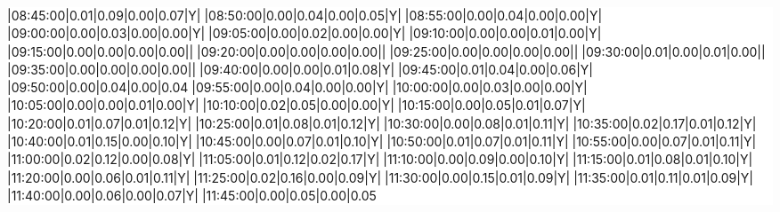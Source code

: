 |08:45:00|0.01|0.09|0.00|0.07|Y|
|08:50:00|0.00|0.04|0.00|0.05|Y|
|08:55:00|0.00|0.04|0.00|0.00|Y|
|09:00:00|0.00|0.03|0.00|0.00|Y|
|09:05:00|0.00|0.02|0.00|0.00|Y|
|09:10:00|0.00|0.00|0.01|0.00|Y|
|09:15:00|0.00|0.00|0.00|0.00||
|09:20:00|0.00|0.00|0.00|0.00||
|09:25:00|0.00|0.00|0.00|0.00||
|09:30:00|0.01|0.00|0.01|0.00||
|09:35:00|0.00|0.00|0.00|0.00||
|09:40:00|0.00|0.00|0.01|0.08|Y|
|09:45:00|0.01|0.04|0.00|0.06|Y|
|09:50:00|0.00|0.04|0.00|0.04
|09:55:00|0.00|0.04|0.00|0.00|Y|
|10:00:00|0.00|0.03|0.00|0.00|Y|
|10:05:00|0.00|0.00|0.01|0.00|Y|
|10:10:00|0.02|0.05|0.00|0.00|Y|
|10:15:00|0.00|0.05|0.01|0.07|Y|
|10:20:00|0.01|0.07|0.01|0.12|Y|
|10:25:00|0.01|0.08|0.01|0.12|Y|
|10:30:00|0.00|0.08|0.01|0.11|Y|
|10:35:00|0.02|0.17|0.01|0.12|Y|
|10:40:00|0.01|0.15|0.00|0.10|Y|
|10:45:00|0.00|0.07|0.01|0.10|Y|
|10:50:00|0.01|0.07|0.01|0.11|Y|
|10:55:00|0.00|0.07|0.01|0.11|Y|
|11:00:00|0.02|0.12|0.00|0.08|Y|
|11:05:00|0.01|0.12|0.02|0.17|Y|
|11:10:00|0.00|0.09|0.00|0.10|Y|
|11:15:00|0.01|0.08|0.01|0.10|Y|
|11:20:00|0.00|0.06|0.01|0.11|Y|
|11:25:00|0.02|0.16|0.00|0.09|Y|
|11:30:00|0.00|0.15|0.01|0.09|Y|
|11:35:00|0.01|0.11|0.01|0.09|Y|
|11:40:00|0.00|0.06|0.00|0.07|Y|
|11:45:00|0.00|0.05|0.00|0.05